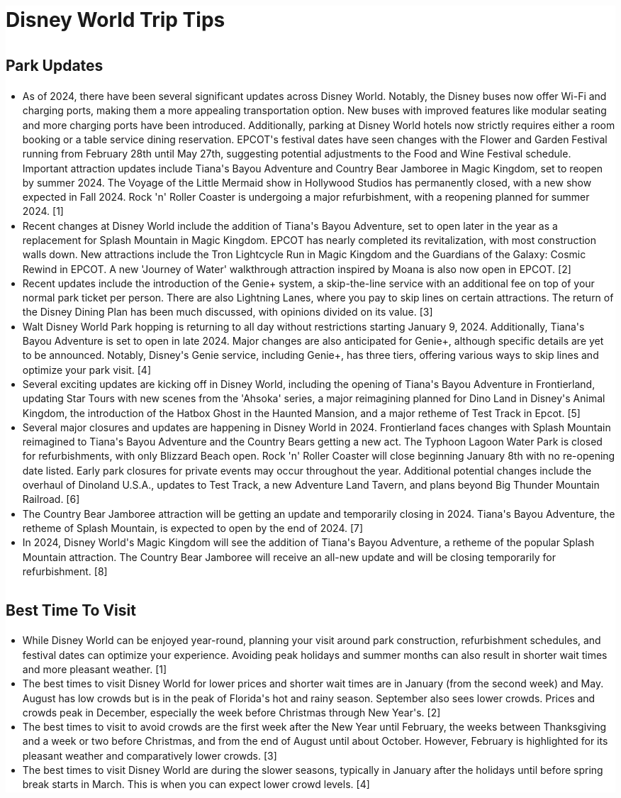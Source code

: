 # Disney World Trip Tips

## Park Updates

- As of 2024, there have been several significant updates across Disney World. Notably, the Disney buses now offer Wi-Fi and charging ports, making them a more appealing transportation option. New buses with improved features like modular seating and more charging ports have been introduced. Additionally, parking at Disney World hotels now strictly requires either a room booking or a table service dining reservation. EPCOT's festival dates have seen changes with the Flower and Garden Festival running from February 28th until May 27th, suggesting potential adjustments to the Food and Wine Festival schedule. Important attraction updates include Tiana's Bayou Adventure and Country Bear Jamboree in Magic Kingdom, set to reopen by summer 2024. The Voyage of the Little Mermaid show in Hollywood Studios has permanently closed, with a new show expected in Fall 2024. Rock 'n' Roller Coaster is undergoing a major refurbishment, with a reopening planned for summer 2024. [1]
- Recent changes at Disney World include the addition of Tiana's Bayou Adventure, set to open later in the year as a replacement for Splash Mountain in Magic Kingdom. EPCOT has nearly completed its revitalization, with most construction walls down. New attractions include the Tron Lightcycle Run in Magic Kingdom and the Guardians of the Galaxy: Cosmic Rewind in EPCOT. A new 'Journey of Water' walkthrough attraction inspired by Moana is also now open in EPCOT. [2]
- Recent updates include the introduction of the Genie+ system, a skip-the-line service with an additional fee on top of your normal park ticket per person. There are also Lightning Lanes, where you pay to skip lines on certain attractions. The return of the Disney Dining Plan has been much discussed, with opinions divided on its value. [3]
- Walt Disney World Park hopping is returning to all day without restrictions starting January 9, 2024. Additionally, Tiana's Bayou Adventure is set to open in late 2024. Major changes are also anticipated for Genie+, although specific details are yet to be announced. Notably, Disney's Genie service, including Genie+, has three tiers, offering various ways to skip lines and optimize your park visit. [4]
- Several exciting updates are kicking off in Disney World, including the opening of Tiana's Bayou Adventure in Frontierland, updating Star Tours with new scenes from the 'Ahsoka' series, a major reimagining planned for Dino Land in Disney's Animal Kingdom, the introduction of the Hatbox Ghost in the Haunted Mansion, and a major retheme of Test Track in Epcot. [5]
- Several major closures and updates are happening in Disney World in 2024. Frontierland faces changes with Splash Mountain reimagined to Tiana's Bayou Adventure and the Country Bears getting a new act. The Typhoon Lagoon Water Park is closed for refurbishments, with only Blizzard Beach open. Rock 'n' Roller Coaster will close beginning January 8th with no re-opening date listed. Early park closures for private events may occur throughout the year. Additional potential changes include the overhaul of Dinoland U.S.A., updates to Test Track, a new Adventure Land Tavern, and plans beyond Big Thunder Mountain Railroad. [6]
- The Country Bear Jamboree attraction will be getting an update and temporarily closing in 2024. Tiana's Bayou Adventure, the retheme of Splash Mountain, is expected to open by the end of 2024. [7]
- In 2024, Disney World's Magic Kingdom will see the addition of Tiana's Bayou Adventure, a retheme of the popular Splash Mountain attraction. The Country Bear Jamboree will receive an all-new update and will be closing temporarily for refurbishment. [8]

## Best Time To Visit

- While Disney World can be enjoyed year-round, planning your visit around park construction, refurbishment schedules, and festival dates can optimize your experience. Avoiding peak holidays and summer months can also result in shorter wait times and more pleasant weather. [1]
- The best times to visit Disney World for lower prices and shorter wait times are in January (from the second week) and May. August has low crowds but is in the peak of Florida's hot and rainy season. September also sees lower crowds. Prices and crowds peak in December, especially the week before Christmas through New Year's. [2]
- The best times to visit to avoid crowds are the first week after the New Year until February, the weeks between Thanksgiving and a week or two before Christmas, and from the end of August until about October. However, February is highlighted for its pleasant weather and comparatively lower crowds. [3]
- The best times to visit Disney World are during the slower seasons, typically in January after the holidays until before spring break starts in March. This is when you can expect lower crowd levels. [4]